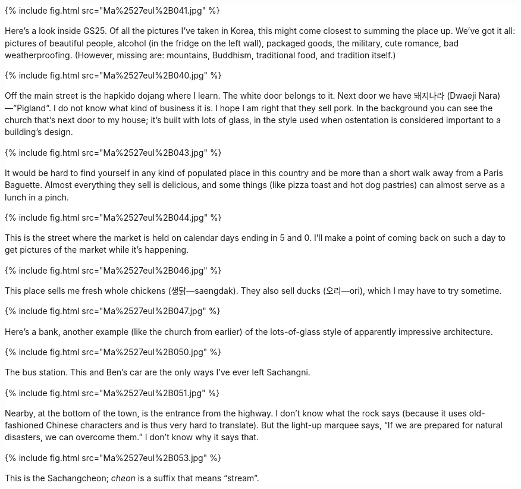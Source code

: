 {% include fig.html src="Ma%2527eul%2B041.jpg" %}

Here’s a look inside GS25. Of all the pictures I’ve taken in
Korea, this might come closest to summing the place up. We’ve got it all:
pictures of beautiful people, alcohol (in the fridge on the left wall),
packaged goods, the military, cute romance, bad weatherproofing. (However,
missing are: mountains, Buddhism, traditional food, and tradition itself.)

{% include fig.html src="Ma%2527eul%2B040.jpg" %}

Off the main street is the hapkido dojang where I learn. The white door
belongs to it. Next door we have 돼지나라 (Dwaeji Nara)—”Pigland”.
I do not know what kind of business it is. I hope I am right that they sell
pork. In the background you can see the church that’s next door to my
house; it’s built with lots of glass, in the style used when ostentation
is considered important to a building’s design. 

{% include fig.html src="Ma%2527eul%2B043.jpg" %}

It would be hard to find yourself in any kind of populated place in this
country and be more than a short walk away from a Paris Baguette. Almost
everything they sell is delicious, and some things (like pizza toast and hot
dog pastries) can almost serve as a lunch in a pinch.</p> 

{% include fig.html src="Ma%2527eul%2B044.jpg" %}

This is the street where the market is held on calendar days ending in 5
and 0. I’ll make a point of coming back on such a day to get pictures of
the market while it’s happening.  


{% include fig.html src="Ma%2527eul%2B046.jpg" %}

This place sells me fresh whole chickens (생닭—saengdak). They also sell
ducks (오리—ori), which I may have to try sometime.

{% include fig.html src="Ma%2527eul%2B047.jpg" %}

Here’s a bank, another example (like the church from earlier) of
the lots-of-glass style of apparently impressive architecture.

{% include fig.html src="Ma%2527eul%2B050.jpg" %}

The bus station. This and Ben’s car are the only ways I’ve
ever left Sachangni.

{% include fig.html src="Ma%2527eul%2B051.jpg" %}

Nearby, at the bottom of the town, is the entrance from the highway. I
don’t know what the rock says (because it uses old-fashioned Chinese
characters and is thus very hard to translate). But the light-up marquee says,
“If we are prepared for natural disasters, we can overcome them.” I
don’t know why it says that.


{% include fig.html src="Ma%2527eul%2B053.jpg" %}

This is the Sachangcheon; *cheon* is a suffix that means
“stream”.
